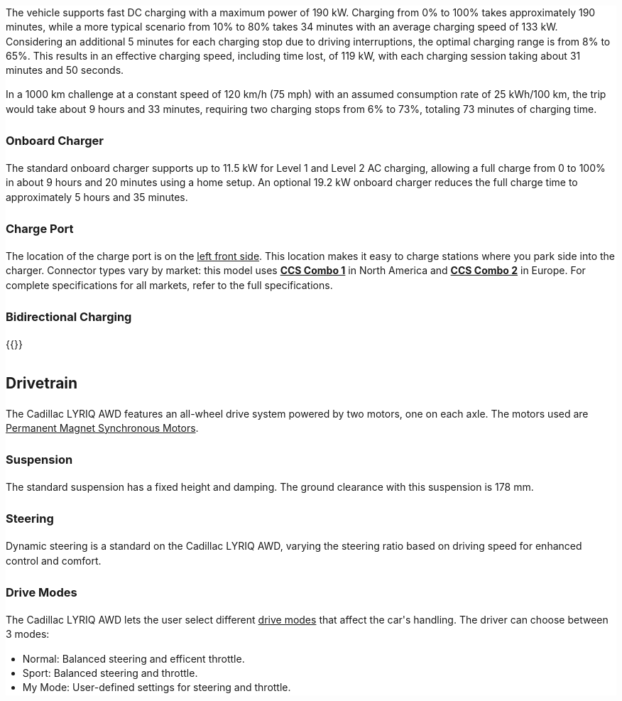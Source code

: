 The vehicle supports fast DC charging with a maximum power of 190 kW. Charging from 0% to 100% takes approximately 190 minutes, while a more typical scenario from 10% to 80% takes 34 minutes with an average charging speed of 133 kW. Considering an additional 5 minutes for each charging stop due to driving interruptions, the optimal charging range is from 8% to 65%. This results in an effective charging speed, including time lost, of 119 kW, with each charging session taking about 31 minutes and 50 seconds.

In a 1000 km challenge at a constant speed of 120 km/h (75 mph) with an assumed consumption rate of 25 kWh/100 km, the trip would take about 9 hours and 33 minutes, requiring two charging stops from 6% to 73%, totaling 73 minutes of charging time.

### Onboard Charger

The standard onboard charger supports up to 11.5 kW for Level 1 and Level 2 AC charging, allowing a full charge from 0 to 100% in about 9 hours and 20 minutes using a home setup. An optional 19.2 kW onboard charger reduces the full charge time to approximately 5 hours and 35 minutes.

### Charge Port

The location of the charge port is on the [left front side](../../../../technology/charging/connectors/#front-side). This location makes it easy to charge stations where you park side into the charger. Connector types vary by market: this model uses [**CCS Combo 1**](../../../../technology/charging/connectors/#ccs) in North America and [**CCS Combo 2**](../../../../technology/charging/connectors/#ccs) in Europe. For complete specifications for all markets, refer to the full specifications.

### Bidirectional Charging

{{<evkxdisplayaddarticle />}}

<a id="section-drivetrain" style="display: block; position: relative; top: -60px; visibility: hidden;"></a>

## Drivetrain

The Cadillac LYRIQ AWD features an all-wheel drive system powered by two motors, one on each axle. The motors used are [Permanent Magnet Synchronous Motors](../../../../technology/motors/pmsm/).

### Suspension

The standard suspension has a fixed height and damping. The ground clearance with this suspension is 178 mm.

### Steering

Dynamic steering is a standard on the Cadillac LYRIQ AWD, varying the steering ratio based on driving speed for enhanced control and comfort.

### Drive Modes

The Cadillac LYRIQ AWD lets the user select different [drive modes](../../../../technology/drivemodes/) that affect the car's handling. The driver can choose between 3 modes:

- Normal: Balanced steering and efficent throttle.
- Sport: Balanced steering and throttle.
- My Mode: User-defined settings for steering and throttle.

